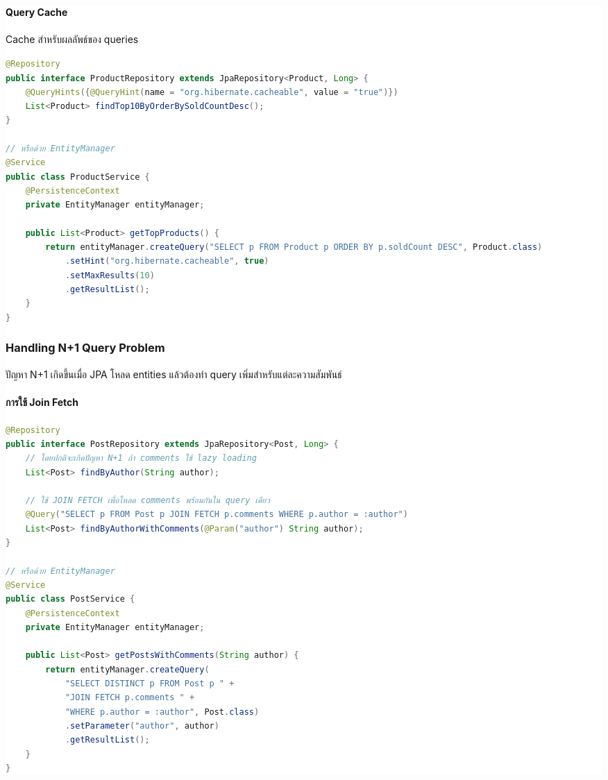 #### **Query Cache**
Cache สำหรับผลลัพธ์ของ queries

```java
@Repository
public interface ProductRepository extends JpaRepository<Product, Long> {
    @QueryHints({@QueryHint(name = "org.hibernate.cacheable", value = "true")})
    List<Product> findTop10ByOrderBySoldCountDesc();
}

// หรือด้วย EntityManager
@Service
public class ProductService {
    @PersistenceContext
    private EntityManager entityManager;
    
    public List<Product> getTopProducts() {
        return entityManager.createQuery("SELECT p FROM Product p ORDER BY p.soldCount DESC", Product.class)
            .setHint("org.hibernate.cacheable", true)
            .setMaxResults(10)
            .getResultList();
    }
}
```

### **Handling N+1 Query Problem**

ปัญหา N+1 เกิดขึ้นเมื่อ JPA โหลด entities แล้วต้องทำ query เพิ่มสำหรับแต่ละความสัมพันธ์

#### **การใช้ Join Fetch**
```java
@Repository
public interface PostRepository extends JpaRepository<Post, Long> {
    // โดยปกติจะเกิดปัญหา N+1 ถ้า comments ใช้ lazy loading
    List<Post> findByAuthor(String author);
    
    // ใช้ JOIN FETCH เพื่อโหลด comments พร้อมกันใน query เดียว
    @Query("SELECT p FROM Post p JOIN FETCH p.comments WHERE p.author = :author")
    List<Post> findByAuthorWithComments(@Param("author") String author);
}

// หรือด้วย EntityManager
@Service
public class PostService {
    @PersistenceContext
    private EntityManager entityManager;
    
    public List<Post> getPostsWithComments(String author) {
        return entityManager.createQuery(
            "SELECT DISTINCT p FROM Post p " +
            "JOIN FETCH p.comments " +
            "WHERE p.author = :author", Post.class)
            .setParameter("author", author)
            .getResultList();
    }
}
```
